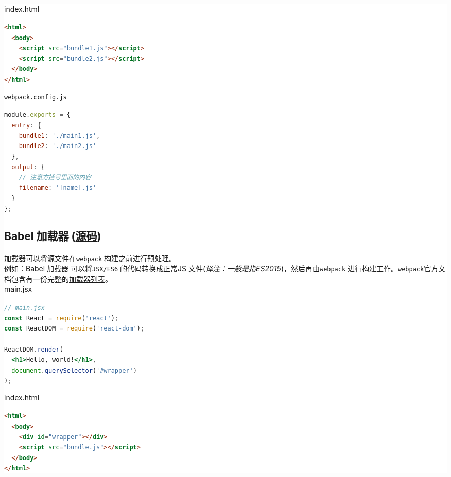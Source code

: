 index.html

```html
<html>
  <body>
    <script src="bundle1.js"></script>
    <script src="bundle2.js"></script>
  </body>
</html>
```

`webpack.config.js`  

```js
module.exports = {
  entry: {
    bundle1: './main1.js',
    bundle2: './main2.js'
  },
  output: {
    // 注意方括号里面的内容
    filename: '[name].js'
  }
};
```

## Babel 加载器 ([源码](https://github.com/ruanyf/webpack-demos/tree/master/demo03))  

[加载器](https://webpack.js.org/concepts/loaders/)可以将源文件在`webpack` 构建之前进行预处理。  
例如：[Babel 加载器](https://www.npmjs.com/package/babel-loader) 可以将`JSX/ES6` 的代码转换成正常JS 文件(*译注：一般是指ES2015*)，然后再由`webpack` 进行构建工作。`webpack`官方文档包含有一份完整的[加载器列表](https://webpack.js.org/loaders/)。  
main.jsx  

```jsx
// main.jsx
const React = require('react');
const ReactDOM = require('react-dom');

ReactDOM.render(
  <h1>Hello, world!</h1>,
  document.querySelector('#wrapper')
);
```

index.html

```html
<html>
  <body>
    <div id="wrapper"></div>
    <script src="bundle.js"></script>
  </body>
</html>
```
